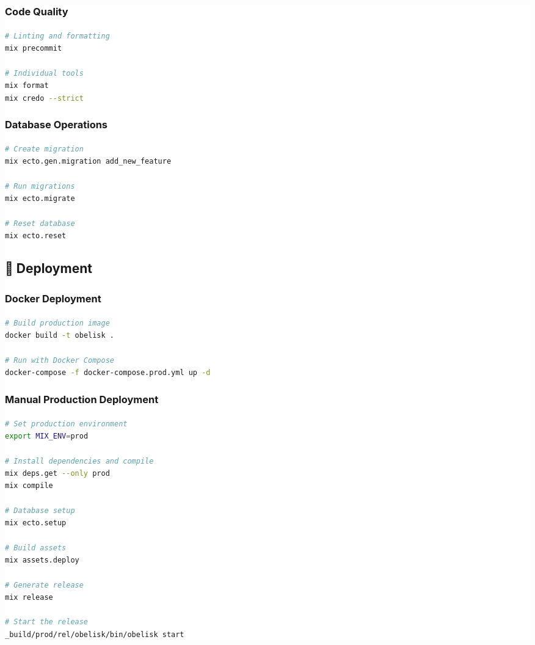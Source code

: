 ### Code Quality
```bash
# Linting and formatting
mix precommit

# Individual tools
mix format
mix credo --strict
```

### Database Operations
```bash
# Create migration
mix ecto.gen.migration add_new_feature

# Run migrations
mix ecto.migrate

# Reset database
mix ecto.reset
```

## 🚀 Deployment

### Docker Deployment
```bash
# Build production image
docker build -t obelisk .

# Run with Docker Compose
docker-compose -f docker-compose.prod.yml up -d
```

### Manual Production Deployment
```bash
# Set production environment
export MIX_ENV=prod

# Install dependencies and compile
mix deps.get --only prod
mix compile

# Database setup
mix ecto.setup

# Build assets
mix assets.deploy

# Generate release
mix release

# Start the release
_build/prod/rel/obelisk/bin/obelisk start
```
